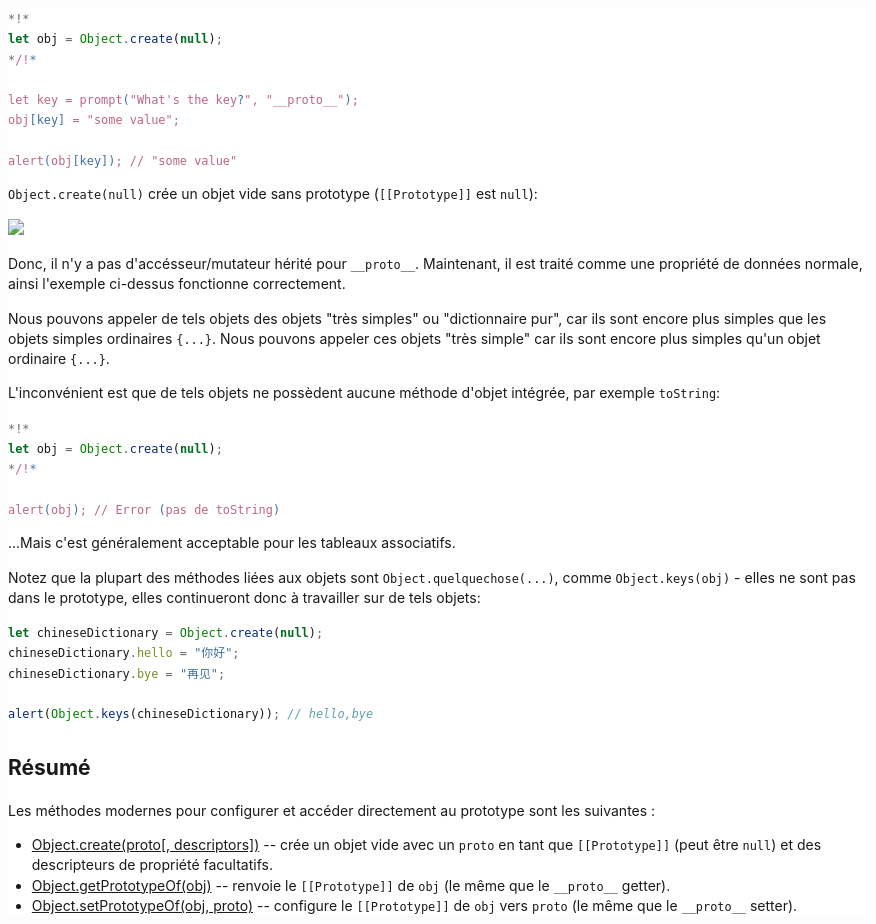 ```js run
*!*
let obj = Object.create(null);
*/!*

let key = prompt("What's the key?", "__proto__");
obj[key] = "some value";

alert(obj[key]); // "some value"
```

`Object.create(null)` crée un objet vide sans prototype (`[[Prototype]]` est `null`):

![](object-prototype-null.svg)

Donc, il n'y a pas d'accésseur/mutateur hérité pour `__proto__`. Maintenant, il est traité comme une propriété de données normale, ainsi l'exemple ci-dessus fonctionne correctement.

Nous pouvons appeler de tels objets des objets "très simples" ou "dictionnaire pur", car ils sont encore plus simples que les objets simples ordinaires `{...}`.
Nous pouvons appeler ces objets "très simple" car ils sont encore plus simples qu'un objet ordinaire `{...}`.

L'inconvénient est que de tels objets ne possèdent aucune méthode d'objet intégrée, par exemple `toString`:

```js run
*!*
let obj = Object.create(null);
*/!*

alert(obj); // Error (pas de toString)
```

...Mais c'est généralement acceptable pour les tableaux associatifs.

Notez que la plupart des méthodes liées aux objets sont `Object.quelquechose(...)`, comme `Object.keys(obj)` - elles ne sont pas dans le prototype, elles continueront donc à travailler sur de tels objets:

```js run
let chineseDictionary = Object.create(null);
chineseDictionary.hello = "你好";
chineseDictionary.bye = "再见";

alert(Object.keys(chineseDictionary)); // hello,bye
```

## Résumé

Les méthodes modernes pour configurer et accéder directement au prototype sont les suivantes :

- [Object.create(proto[, descriptors])](mdn:js/Object/create) -- crée un objet vide avec un `proto` en tant que `[[Prototype]]` (peut être `null`) et des descripteurs de propriété facultatifs.
- [Object.getPrototypeOf(obj)](mdn:js/Object.getPrototypeOf) -- renvoie le `[[Prototype]]` de `obj` (le même que le `__proto__` getter).
- [Object.setPrototypeOf(obj, proto)](mdn:js/Object.setPrototypeOf) -- configure le `[[Prototype]]` de `obj` vers `proto` (le même que le `__proto__` setter).
